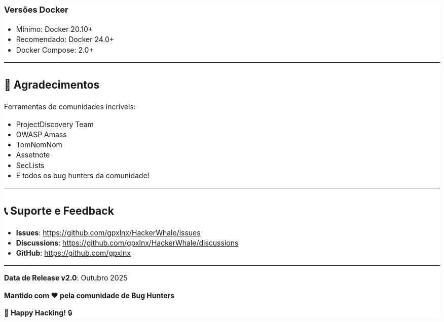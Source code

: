 ### Versões Docker
- Mínimo: Docker 20.10+
- Recomendado: Docker 24.0+
- Docker Compose: 2.0+

---

## 🙏 Agradecimentos

Ferramentas de comunidades incríveis:
- ProjectDiscovery Team
- OWASP Amass
- TomNomNom
- Assetnote
- SecLists
- E todos os bug hunters da comunidade!

---

## 📞 Suporte e Feedback

- **Issues**: https://github.com/gpxlnx/HackerWhale/issues
- **Discussions**: https://github.com/gpxlnx/HackerWhale/discussions
- **GitHub**: https://github.com/gpxlnx

---

**Data de Release v2.0**: Outubro 2025

**Mantido com ❤️ pela comunidade de Bug Hunters**

🐋 **Happy Hacking!** 🔒

